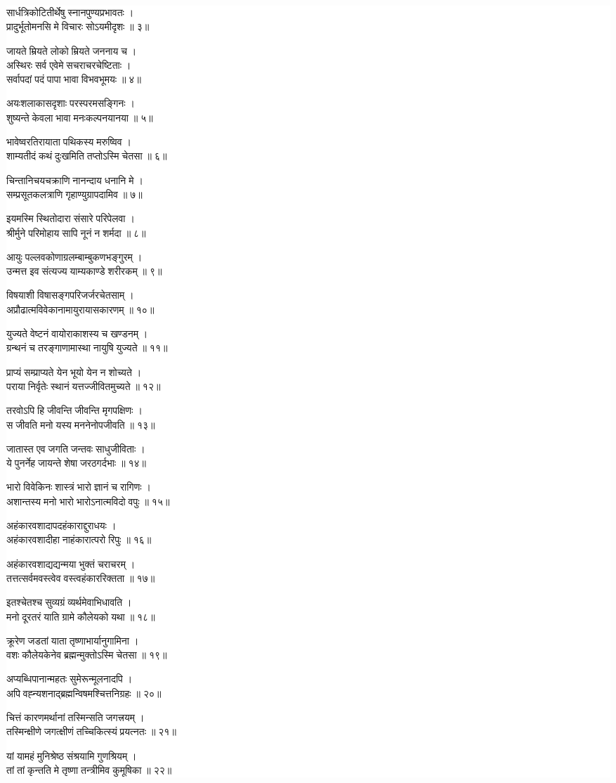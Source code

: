 सार्धत्रिकोटितीर्थेषु स्नानपुण्यप्रभावतः ।  
प्रादुर्भूतोमनसि मे विचारः सोऽयमीदृशः ॥ ३॥  
  
जायते म्रियते लोको म्रियते जननाय च ।  
अस्थिरः सर्व एवेमे सचराचरचेष्टिताः ।  
सर्वापदां पदं पापा भावा विभवभूमयः ॥ ४॥  
  
अयःशलाकासदृशाः परस्परमसङ्गिनः ।  
शुष्यन्ते केवला भावा मनःकल्पनयानया ॥ ५॥  
  
भावेष्वरतिरायाता पथिकस्य मरुष्विव ।  
शाम्यतीदं कथं दुःखमिति तप्तोऽस्मि चेतसा ॥ ६॥  
  
चिन्तानिचयचक्राणि नानन्दाय धनानि मे ।  
सम्प्रसूतकलत्राणि गृहाण्युग्रापदामिव ॥ ७॥  
  
इयमस्मि स्थितोदारा संसारे परिपेलवा ।  
श्रीर्मुने परिमोहाय सापि नूनं न शर्मदा ॥ ८॥  
  
आयुः पल्लवकोणाग्रलम्बाम्बुकणभङ्गुरम् ।  
उन्मत्त इव संत्यज्य याम्यकाण्डे शरीरकम् ॥ ९॥  
  
विषयाशी विषासङ्गपरिजर्जरचेतसाम् ।  
अप्रौढात्मविवेकानामायुरायासकारणम् ॥ १०॥  
  
युज्यते वेष्टनं वायोराकाशस्य च खण्डनम् ।  
ग्रन्थनं च तरङ्गाणामास्था नायुषि युज्यते ॥ ११॥  
  
प्राप्यं सम्प्राप्यते येन भूयो येन न शोच्यते ।  
पराया निर्वृतेः स्थानं यत्तज्जीवितमुच्यते ॥ १२॥  
  
तरवोऽपि हि जीवन्ति जीवन्ति मृगपक्षिणः ।  
स जीवति मनो यस्य मननेनोपजीवति ॥ १३॥  
  
जातास्त एव जगति जन्तवः साधुजीविताः ।  
ये पुनर्नेह जायन्ते शेषा जरठगर्दभाः ॥ १४॥  
  
भारो विवेकिनः शास्त्रं भारो ज्ञानं च रागिणः ।  
अशान्तस्य मनो भारो भारोऽनात्मविदो वपुः ॥ १५॥  
  
अहंकारवशादापदहंकाराद्दुराधयः ।  
अहंकारवशादीहा नाहंकारात्परो रिपुः ॥ १६॥  
  
अहंकारवशाद्यद्यन्मया भुक्तं चराचरम् ।  
तत्तत्सर्वमवस्त्वेव वस्त्वहंकाररिक्तता ॥ १७॥  
  
इतश्चेतश्च सुव्यग्रं व्यर्थमेवाभिधावति ।  
मनो दूरतरं याति ग्रामे कौलेयको यथा ॥ १८॥  
  
क्रूरेण जडतां याता तृष्णाभार्यानुगामिना ।  
वशः कौलेयकेनेव ब्रह्मन्मुक्तोऽस्मि चेतसा ॥ १९॥  
  
अप्यब्धिपानान्महतः सुमेरून्मूलनादपि ।  
अपि वह्न्यशनाद्ब्रह्मन्विषमश्चित्तनिग्रहः ॥ २०॥  
  
चित्तं कारणमर्थानां तस्मिन्सति जगत्त्रयम् ।  
तस्मिन्क्षीणे जगत्क्षीणं तच्चिकित्स्यं प्रयत्नतः ॥ २१॥  
  
यां यामहं मुनिश्रेष्ठ संश्रयामि गुणश्रियम् ।  
तां तां कृन्तति मे तृष्णा तन्त्रीमिव कुमूषिका ॥ २२॥  
  